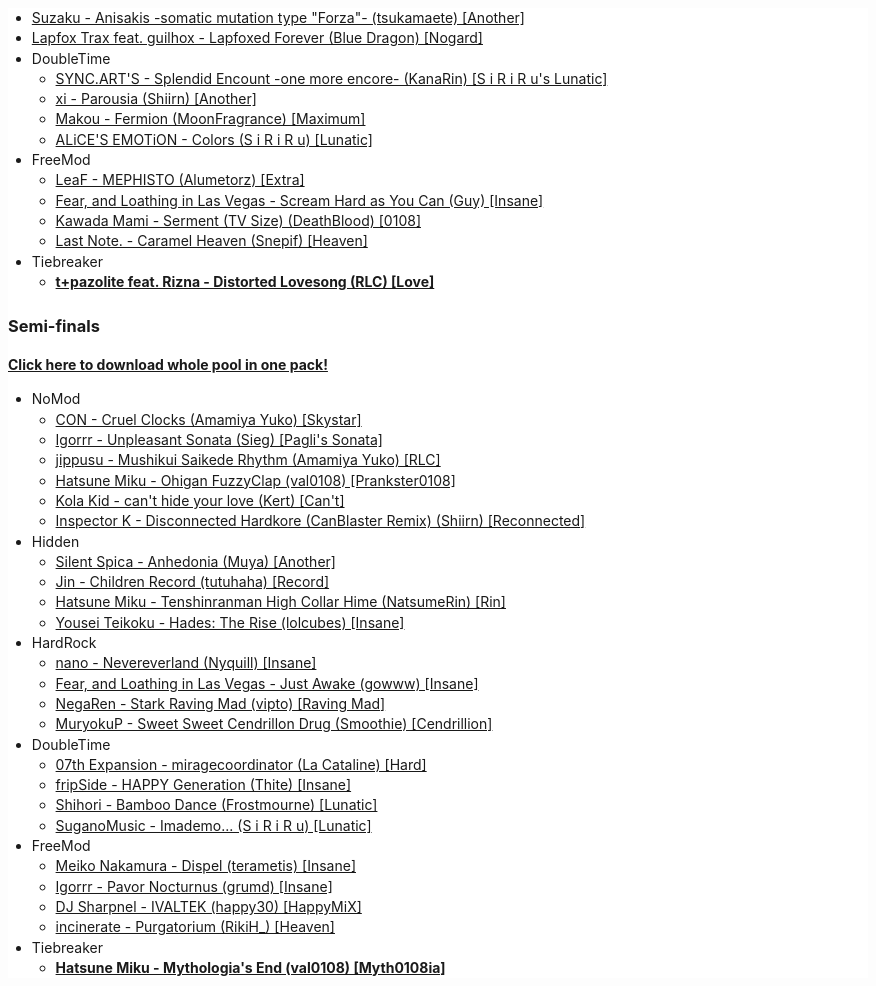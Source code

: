   - [Suzaku - Anisakis -somatic mutation type "Forza"- (tsukamaete) \[Another\]](https://osu.ppy.sh/b/56347)
  - [Lapfox Trax feat. guilhox - Lapfoxed Forever (Blue Dragon) \[Nogard\]](https://osu.ppy.sh/b/178353)
- DoubleTime 
  - [SYNC.ART'S - Splendid Encount -one more encore- (KanaRin) \[S i R i R u's Lunatic\]](https://osu.ppy.sh/b/94640)
  - [xi - Parousia (Shiirn) \[Another\]](https://osu.ppy.sh/b/120121)
  - [Makou - Fermion (MoonFragrance) \[Maximum\]](https://osu.ppy.sh/b/72284)
  - [ALiCE'S EMOTiON - Colors (S i R i R u) \[Lunatic\]](https://osu.ppy.sh/b/97119)
- FreeMod 
  - [LeaF - MEPHISTO (Alumetorz) \[Extra\]](https://osu.ppy.sh/b/278451)
  - [Fear, and Loathing in Las Vegas - Scream Hard as You Can (Guy) \[Insane\]](https://osu.ppy.sh/b/255260)
  - [Kawada Mami - Serment (TV Size) (DeathBlood) \[0108\]](https://osu.ppy.sh/b/154311)
  - [Last Note. - Caramel Heaven (Snepif) \[Heaven\]](https://osu.ppy.sh/b/244691)
- Tiebreaker 
  - **[t+pazolite feat. Rizna - Distorted Lovesong (RLC) \[Love\]](https://osu.ppy.sh/b/226605)**

### Semi-finals

**[Click here to download whole pool in one pack!](https://www.mediafire.com/?pn3yxce7m6v4j13)**

- NoMod 
  - [CON - Cruel Clocks (Amamiya Yuko) \[Skystar\]](https://osu.ppy.sh/b/216272)
  - [Igorrr - Unpleasant Sonata (Sieg) \[Pagli's Sonata\]](https://osu.ppy.sh/b/262302)
  - [jippusu - Mushikui Saikede Rhythm (Amamiya Yuko) \[RLC\]](https://osu.ppy.sh/s/87547)
  - [Hatsune Miku - Ohigan FuzzyClap (val0108) \[Prankster0108\]](https://osu.ppy.sh/b/119021)
  - [Kola Kid - can't hide your love (Kert) \[Can't\]](https://osu.ppy.sh/b/126446)
  - [Inspector K - Disconnected Hardkore (CanBlaster Remix) (Shiirn) \[Reconnected\]](https://osu.ppy.sh/b/123708)
- Hidden 
  - [Silent Spica - Anhedonia (Muya) \[Another\]](https://osu.ppy.sh/b/181843)
  - [Jin - Children Record (tutuhaha) \[Record\]](https://osu.ppy.sh/b/169004)
  - [Hatsune Miku - Tenshinranman High Collar Hime (NatsumeRin) \[Rin\]](https://osu.ppy.sh/b/167718)
  - [Yousei Teikoku - Hades: The Rise (lolcubes) \[Insane\]](https://osu.ppy.sh/b/110347)
- HardRock 
  - [nano - Nevereverland (Nyquill) \[Insane\]](https://osu.ppy.sh/b/256499)
  - [Fear, and Loathing in Las Vegas - Just Awake (gowww) \[Insane\]](https://osu.ppy.sh/b/139446)
  - [NegaRen - Stark Raving Mad (vipto) \[Raving Mad\]](https://osu.ppy.sh/b/166350)
  - [MuryokuP - Sweet Sweet Cendrillon Drug (Smoothie) \[Cendrillion\]](https://osu.ppy.sh/b/207846)
- DoubleTime 
  - [07th Expansion - miragecoordinator (La Cataline) \[Hard\]](https://osu.ppy.sh/b/102426)
  - [fripSide - HAPPY Generation (Thite) \[Insane\]](https://osu.ppy.sh/b/100526)
  - [Shihori - Bamboo Dance (Frostmourne) \[Lunatic\]](https://osu.ppy.sh/b/124771)
  - [SuganoMusic - Imademo... (S i R i R u) \[Lunatic\]](https://osu.ppy.sh/b/75930)
- FreeMod 
  - [Meiko Nakamura - Dispel (terametis) \[Insane\]](https://osu.ppy.sh/b/126229)
  - [Igorrr - Pavor Nocturnus (grumd) \[Insane\]](https://osu.ppy.sh/b/249743)
  - [DJ Sharpnel - IVALTEK (happy30) \[HappyMiX\]](https://osu.ppy.sh/b/154988)
  - [incinerate - Purgatorium (RikiH\_) \[Heaven\]](https://osu.ppy.sh/b/166316)
- Tiebreaker 
  - **[Hatsune Miku - Mythologia's End (val0108) \[Myth0108ia\]](https://osu.ppy.sh/b/151229)**

